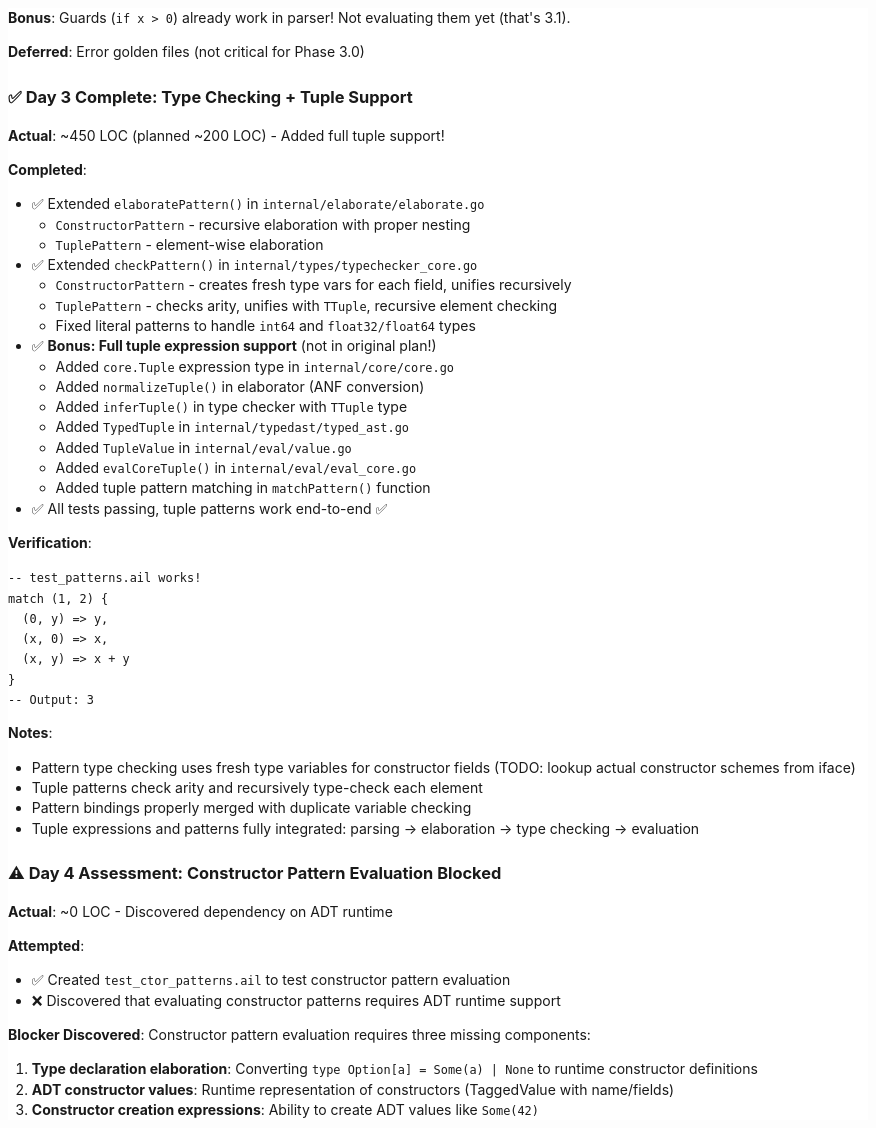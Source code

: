 **Bonus**: Guards (`if x > 0`) already work in parser! Not evaluating them yet (that's 3.1).

**Deferred**: Error golden files (not critical for Phase 3.0)

### ✅ Day 3 Complete: Type Checking + Tuple Support
**Actual**: ~450 LOC (planned ~200 LOC) - Added full tuple support!

**Completed**:
- ✅ Extended `elaboratePattern()` in `internal/elaborate/elaborate.go`
  - `ConstructorPattern` - recursive elaboration with proper nesting
  - `TuplePattern` - element-wise elaboration
- ✅ Extended `checkPattern()` in `internal/types/typechecker_core.go`
  - `ConstructorPattern` - creates fresh type vars for each field, unifies recursively
  - `TuplePattern` - checks arity, unifies with `TTuple`, recursive element checking
  - Fixed literal patterns to handle `int64` and `float32/float64` types
- ✅ **Bonus: Full tuple expression support** (not in original plan!)
  - Added `core.Tuple` expression type in `internal/core/core.go`
  - Added `normalizeTuple()` in elaborator (ANF conversion)
  - Added `inferTuple()` in type checker with `TTuple` type
  - Added `TypedTuple` in `internal/typedast/typed_ast.go`
  - Added `TupleValue` in `internal/eval/value.go`
  - Added `evalCoreTuple()` in `internal/eval/eval_core.go`
  - Added tuple pattern matching in `matchPattern()` function
- ✅ All tests passing, tuple patterns work end-to-end ✅

**Verification**:
```ailang
-- test_patterns.ail works!
match (1, 2) {
  (0, y) => y,
  (x, 0) => x,
  (x, y) => x + y
}
-- Output: 3
```

**Notes**:
- Pattern type checking uses fresh type variables for constructor fields (TODO: lookup actual constructor schemes from iface)
- Tuple patterns check arity and recursively type-check each element
- Pattern bindings properly merged with duplicate variable checking
- Tuple expressions and patterns fully integrated: parsing → elaboration → type checking → evaluation

### ⚠️ Day 4 Assessment: Constructor Pattern Evaluation Blocked
**Actual**: ~0 LOC - Discovered dependency on ADT runtime

**Attempted**:
- ✅ Created `test_ctor_patterns.ail` to test constructor pattern evaluation
- ❌ Discovered that evaluating constructor patterns requires ADT runtime support

**Blocker Discovered**:
Constructor pattern evaluation requires three missing components:
1. **Type declaration elaboration**: Converting `type Option[a] = Some(a) | None` to runtime constructor definitions
2. **ADT constructor values**: Runtime representation of constructors (TaggedValue with name/fields)
3. **Constructor creation expressions**: Ability to create ADT values like `Some(42)`
